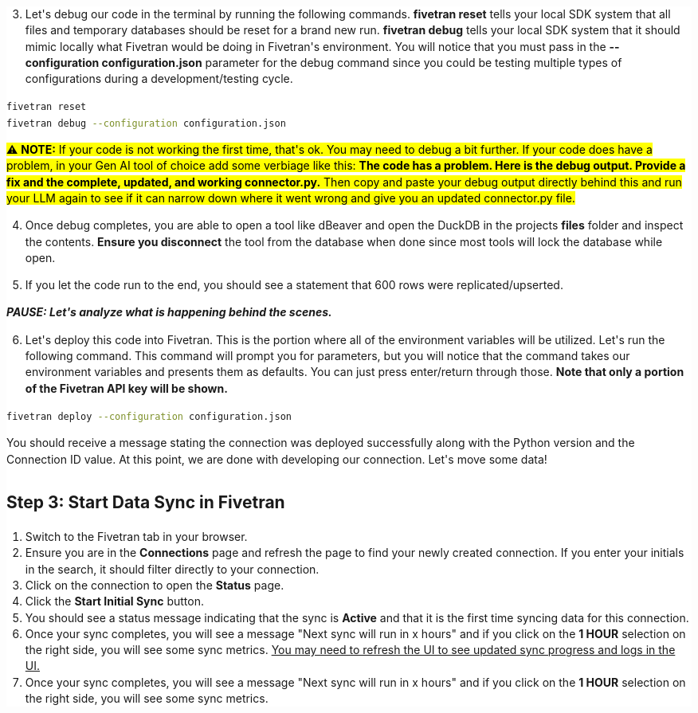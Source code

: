 3. Let's debug our code in the terminal by running the following commands. **fivetran reset** tells your local SDK system that all files and temporary databases should be reset for a brand new run. **fivetran debug** tells your local SDK system that it should mimic locally what Fivetran would be doing in Fivetran's environment.  You will notice that you must pass in the **--configuration configuration.json** parameter for the debug command since you could be testing multiple types of configurations during a development/testing cycle.
```bash
fivetran reset
fivetran debug --configuration configuration.json
```

<mark>⚠️ **NOTE:**
If your code is not working the first time, that's ok. You may need to debug a bit further. If your code does have a problem, in your Gen AI tool of choice add some verbiage like this: **The code has a problem. Here is the debug output. Provide a fix and the complete, updated, and working connector.py.** Then copy and paste your debug output directly behind this and run your LLM again to see if it can narrow down where it went wrong and give you an updated connector.py file.</mark>

4. Once debug completes, you are able to open a tool like dBeaver and open the DuckDB in the projects **files** folder and inspect the contents.  **Ensure you disconnect** the tool from the database when done since most tools will lock the database while open.

5. If you let the code run to the end, you should see a statement that 600 rows were replicated/upserted.

***PAUSE: Let's analyze what is happening behind the scenes.***

6. Let's deploy this code into Fivetran. This is the portion where all of the environment variables will be utilized.  Let's run the following command.  This command will prompt you for parameters, but you will notice that the command takes our environment variables and presents them as defaults.  You can just press enter/return through those.  **Note that only a portion of the Fivetran API key will be shown.**
```bash
fivetran deploy --configuration configuration.json
```

You should receive a message stating the connection was deployed successfully along with the Python version and the Connection ID value. At this point, we are done with developing our connection.  Let's move some data!

## Step 3: Start Data Sync in Fivetran

1. Switch to the Fivetran tab in your browser.
2. Ensure you are in the **Connections** page and refresh the page to find your newly created connection.  If you enter your initials in the search, it should filter directly to your connection.
3. Click on the connection to open the **Status** page.
4. Click the **Start Initial Sync** button.
5. You should see a status message indicating that the sync is **Active** and that it is the first time syncing data for this connection.
6. Once your sync completes, you will see a message "Next sync will run in x hours" and if you click on the **1 HOUR** selection on the right side, you will see some sync metrics.  <ins>You may need to refresh the UI to see updated sync progress and logs in the UI. </ins>
7. Once your sync completes, you will see a message "Next sync will run in x hours" and if you click on the **1 HOUR** selection on the right side, you will see some sync metrics.
